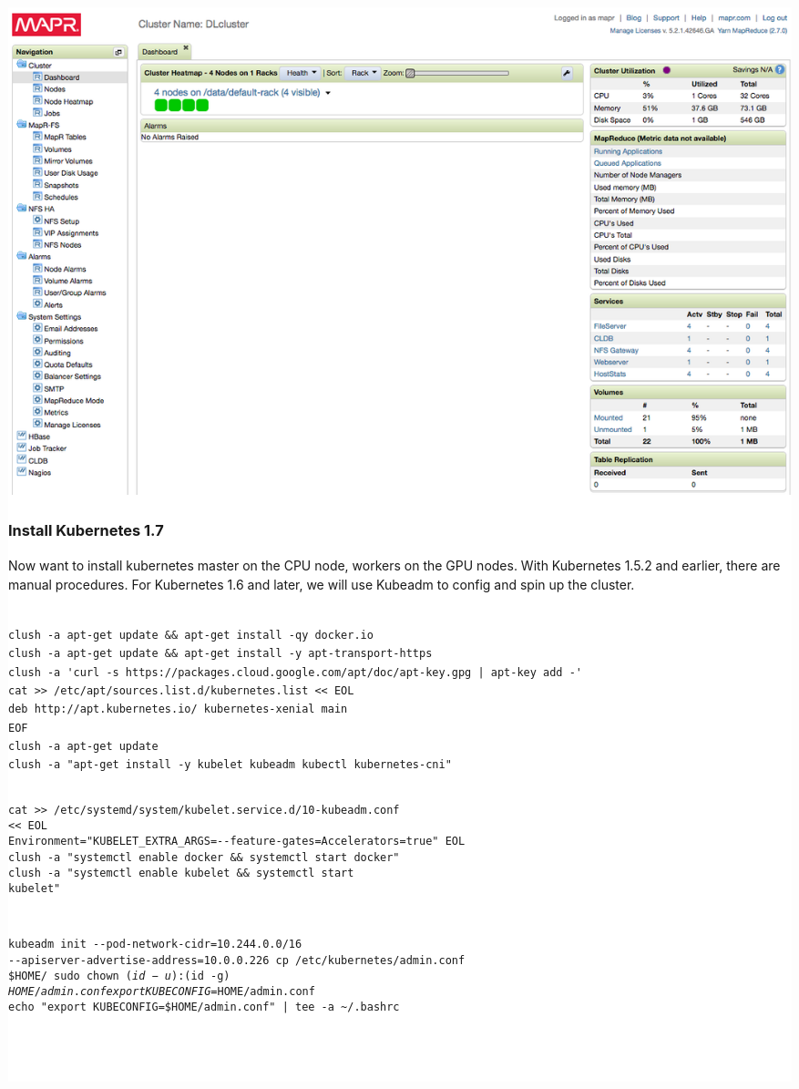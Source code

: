 <img class="shadow" src="/img/kubemapr/mapr-k.png" />

<h3 class="section-heading">Install Kubernetes 1.7</h3>

<p>Now want to install kubernetes master on the CPU node, workers on the GPU nodes. With Kubernetes 1.5.2 and earlier, there are manual procedures. For Kubernetes 1.6 and later, we will use Kubeadm to config and spin up the cluster. </p>
<pre><code>
clush -a apt-get update && apt-get install -qy docker.io
clush -a apt-get update && apt-get install -y apt-transport-https
clush -a 'curl -s https://packages.cloud.google.com/apt/doc/apt-key.gpg | apt-key add -'
cat >> /etc/apt/sources.list.d/kubernetes.list << EOL
deb http://apt.kubernetes.io/ kubernetes-xenial main
EOF
clush -a apt-get update
clush -a "apt-get install -y kubelet kubeadm kubectl kubernetes-cni"

cat >> /etc/systemd/system/kubelet.service.d/10-kubeadm.conf << EOL
Environment="KUBELET_EXTRA_ARGS=--feature-gates=Accelerators=true"
EOL
clush -a "systemctl enable docker && systemctl start docker"
clush -a "systemctl enable kubelet && systemctl start kubelet" 

kubeadm init --pod-network-cidr=10.244.0.0/16  --apiserver-advertise-address=10.0.0.226
cp /etc/kubernetes/admin.conf $HOME/
sudo chown $(id -u):$(id -g) $HOME/admin.conf
export KUBECONFIG=$HOME/admin.conf
echo "export KUBECONFIG=$HOME/admin.conf" | tee -a ~/.bashrc

